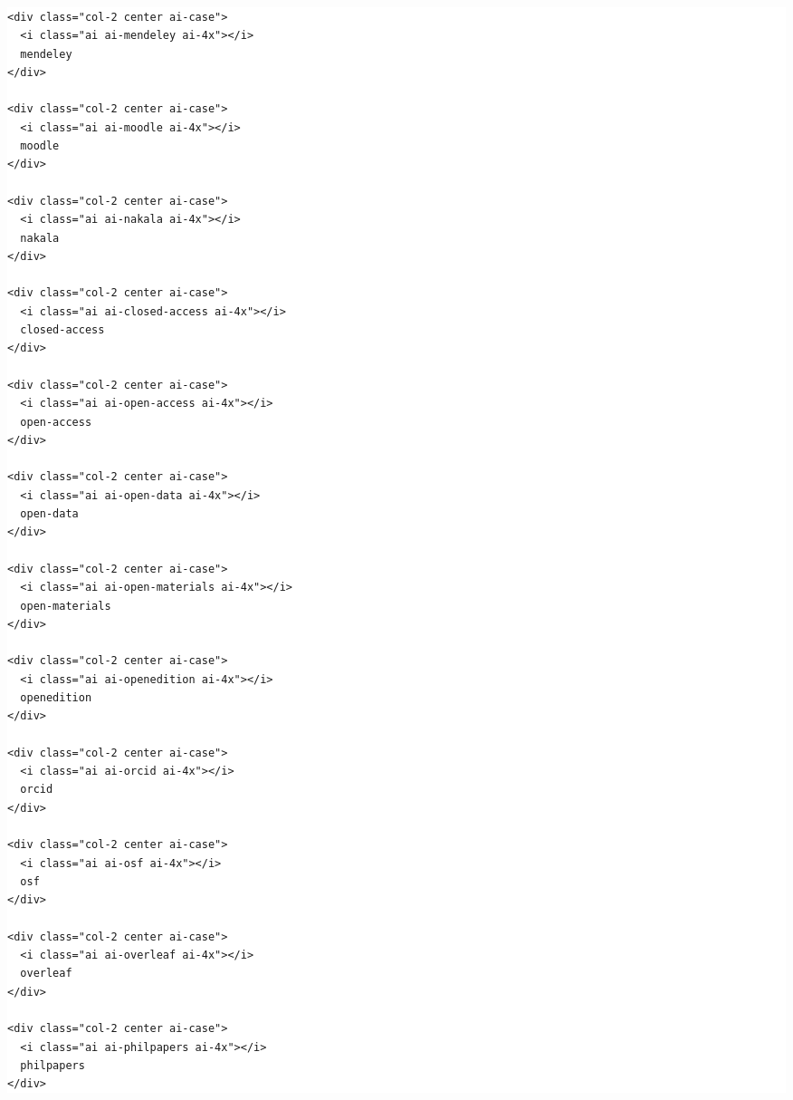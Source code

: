    <div class="col-2 center ai-case">
      <i class="ai ai-mendeley ai-4x"></i>
      mendeley
    </div>

    <div class="col-2 center ai-case">
      <i class="ai ai-moodle ai-4x"></i>
      moodle
    </div>

    <div class="col-2 center ai-case">
      <i class="ai ai-nakala ai-4x"></i>
      nakala
    </div>

    <div class="col-2 center ai-case">
      <i class="ai ai-closed-access ai-4x"></i>
      closed-access
    </div>

    <div class="col-2 center ai-case">
      <i class="ai ai-open-access ai-4x"></i>
      open-access
    </div>

    <div class="col-2 center ai-case">
      <i class="ai ai-open-data ai-4x"></i>
      open-data
    </div>

    <div class="col-2 center ai-case">
      <i class="ai ai-open-materials ai-4x"></i>
      open-materials
    </div>

    <div class="col-2 center ai-case">
      <i class="ai ai-openedition ai-4x"></i>
      openedition
    </div>

    <div class="col-2 center ai-case">
      <i class="ai ai-orcid ai-4x"></i>
      orcid
    </div>

    <div class="col-2 center ai-case">
      <i class="ai ai-osf ai-4x"></i>
      osf
    </div>

    <div class="col-2 center ai-case">
      <i class="ai ai-overleaf ai-4x"></i>
      overleaf
    </div>

    <div class="col-2 center ai-case">
      <i class="ai ai-philpapers ai-4x"></i>
      philpapers
    </div>
